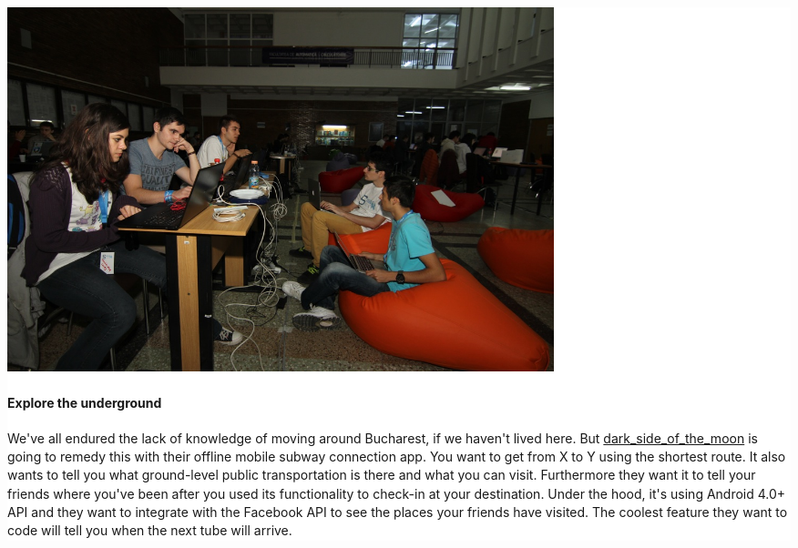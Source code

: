 <img width="600" height="400" src="/images/facebook-hackathon/sudo_recycle.JPG">
</div>

#### Explore the underground

We've all endured the lack of knowledge of moving around Bucharest, if we haven't
lived here. But [dark_side_of_the_moon](https://github.com/rosedu/Dark_side_of_the_moon)
is going to remedy this with their offline mobile subway connection app. You
want to get from X to Y using the shortest route. It also wants to tell you what
ground-level public transportation is there and what you can visit. Furthermore
they want it to tell your friends where you've been after you used its
functionality to check-in at your destination. Under the hood, it's using
Android 4.0+ API and they want to integrate with the Facebook API to see the
places your friends have visited. The coolest feature they want to code will
tell you when the next tube will arrive.

<div class="center">